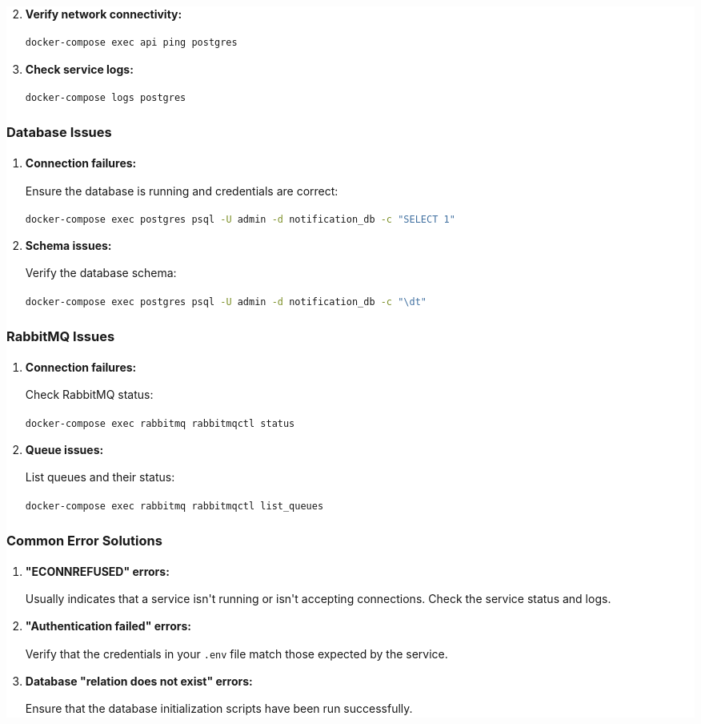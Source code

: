 2. **Verify network connectivity:**

   ```bash
   docker-compose exec api ping postgres
   ```

3. **Check service logs:**

   ```bash
   docker-compose logs postgres
   ```

### Database Issues

1. **Connection failures:**

   Ensure the database is running and credentials are correct:

   ```bash
   docker-compose exec postgres psql -U admin -d notification_db -c "SELECT 1"
   ```

2. **Schema issues:**

   Verify the database schema:

   ```bash
   docker-compose exec postgres psql -U admin -d notification_db -c "\dt"
   ```

### RabbitMQ Issues

1. **Connection failures:**

   Check RabbitMQ status:

   ```bash
   docker-compose exec rabbitmq rabbitmqctl status
   ```

2. **Queue issues:**

   List queues and their status:

   ```bash
   docker-compose exec rabbitmq rabbitmqctl list_queues
   ```

### Common Error Solutions

1. **"ECONNREFUSED" errors:**
   
   Usually indicates that a service isn't running or isn't accepting connections. Check the service status and logs.

2. **"Authentication failed" errors:**
   
   Verify that the credentials in your `.env` file match those expected by the service.

3. **Database "relation does not exist" errors:**
   
   Ensure that the database initialization scripts have been run successfully.
